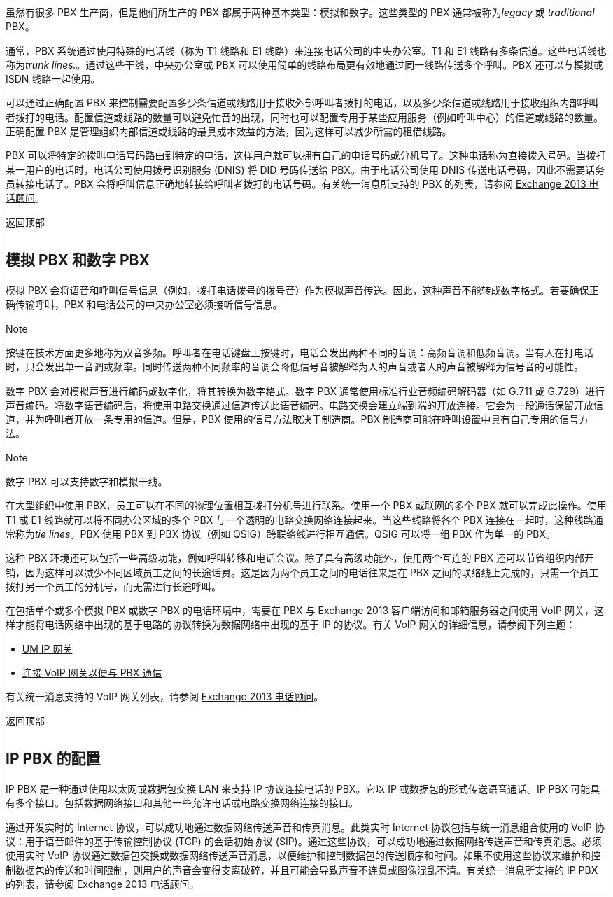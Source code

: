 虽然有很多 PBX 生产商，但是他们所生产的 PBX 都属于两种基本类型：模拟和数字。这些类型的 PBX 通常被称为*legacy* 或 *traditional* PBX。

通常，PBX 系统通过使用特殊的电话线（称为 T1 线路和 E1 线路）来连接电话公司的中央办公室。T1 和 E1 线路有多条信道。这些电话线也称为*trunk lines.*。通过这些干线，中央办公室或 PBX 可以使用简单的线路布局更有效地通过同一线路传送多个呼叫。PBX 还可以与模拟或 ISDN 线路一起使用。

可以通过正确配置 PBX 来控制需要配置多少条信道或线路用于接收外部呼叫者拨打的电话，以及多少条信道或线路用于接收组织内部呼叫者拨打的电话。配置信道或线路的数量可以避免忙音的出现，同时也可以配置专用于某些应用服务（例如呼叫中心）的信道或线路的数量。正确配置 PBX 是管理组织内部信道或线路的最具成本效益的方法，因为这样可以减少所需的租借线路。

PBX 可以将特定的拨叫电话号码路由到特定的电话，这样用户就可以拥有自己的电话号码或分机号了。这种电话称为直接拨入号码。当拨打某一用户的电话时，电话公司使用拨号识别服务 (DNIS) 将 DID 号码传送给 PBX。由于电话公司使用 DNIS 传送电话号码，因此不需要话务员转接电话了。PBX 会将呼叫信息正确地转接给呼叫者拨打的电话号码。有关统一消息所支持的 PBX 的列表，请参阅 [Exchange 2013 电话顾问](telephony-advisor-for-exchange-2013-exchange-2013-help.md)。

返回顶部

## 模拟 PBX 和数字 PBX

模拟 PBX 会将语音和呼叫信号信息（例如，拨打电话拨号的拨号音）作为模拟声音传送。因此，这种声音不能转成数字格式。若要确保正确传输呼叫，PBX 和电话公司的中央办公室必须接听信号信息。

> [!NOTE]
> 按键在技术方面更多地称为双音多频。呼叫者在电话键盘上按键时，电话会发出两种不同的音调：高频音调和低频音调。当有人在打电话时，只会发出单一音调或频率。同时传送两种不同频率的音调会降低信号音被解释为人的声音或者人的声音被解释为信号音的可能性。


数字 PBX 会对模拟声音进行编码或数字化，将其转换为数字格式。数字 PBX 通常使用标准行业音频编码解码器（如 G.711 或 G.729）进行声音编码。将数字语音编码后，将使用电路交换通过信道传送此语音编码。电路交换会建立端到端的开放连接。它会为一段通话保留开放信道，并为呼叫者开放一条专用的信道。但是，PBX 使用的信号方法取决于制造商。PBX 制造商可能在呼叫设置中具有自己专用的信号方法。

> [!NOTE]
> 数字 PBX 可以支持数字和模拟干线。


在大型组织中使用 PBX，员工可以在不同的物理位置相互拨打分机号进行联系。使用一个 PBX 或联网的多个 PBX 就可以完成此操作。使用 T1 或 E1 线路就可以将不同办公区域的多个 PBX 与一个透明的电路交换网络连接起来。当这些线路将各个 PBX 连接在一起时，这种线路通常称为*tie lines*。PBX 使用 PBX 到 PBX 协议（例如 QSIG）跨联络线进行相互通信。QSIG 可以将一组 PBX 作为单一的 PBX。

这种 PBX 环境还可以包括一些高级功能，例如呼叫转移和电话会议。除了具有高级功能外，使用两个互连的 PBX 还可以节省组织内部开销，因为这样可以减少不同区域员工之间的长途话费。这是因为两个员工之间的电话往来是在 PBX 之间的联络线上完成的，只需一个员工拨打另一个员工的分机号，而无需进行长途呼叫。

在包括单个或多个模拟 PBX 或数字 PBX 的电话环境中，需要在 PBX 与 Exchange 2013 客户端访问和邮箱服务器之间使用 VoIP 网关，这样才能将电话网络中出现的基于电路的协议转换为数据网络中出现的基于 IP 的协议。有关 VoIP 网关的详细信息，请参阅下列主题：

  - [UM IP 网关](um-ip-gateways-exchange-2013-help.md)

  - [连接 VoIP 网关以便与 PBX 通信](connect-a-voip-gateway-to-communicate-with-a-pbx-exchange-2013-help.md)

有关统一消息支持的 VoIP 网关列表，请参阅 [Exchange 2013 电话顾问](telephony-advisor-for-exchange-2013-exchange-2013-help.md)。

返回顶部

## IP PBX 的配置

IP PBX 是一种通过使用以太网或数据包交换 LAN 来支持 IP 协议连接电话的 PBX。它以 IP 或数据包的形式传送语音通话。IP PBX 可能具有多个接口。包括数据网络接口和其他一些允许电话或电路交换网络连接的接口。

通过开发实时的 Internet 协议，可以成功地通过数据网络传送声音和传真消息。此类实时 Internet 协议包括与统一消息组合使用的 VoIP 协议：用于语音邮件的基于传输控制协议 (TCP) 的会话初始协议 (SIP)。通过这些协议，可以成功地通过数据网络传送声音和传真消息。必须使用实时 VoIP 协议通过数据包交换或数据网络传送声音消息，以便维护和控制数据包的传送顺序和时间。如果不使用这些协议来维护和控制数据包的传送和时间限制，则用户的声音会变得支离破碎，并且可能会导致声音不连贯或图像混乱不清。有关统一消息所支持的 IP PBX 的列表，请参阅 [Exchange 2013 电话顾问](telephony-advisor-for-exchange-2013-exchange-2013-help.md)。
